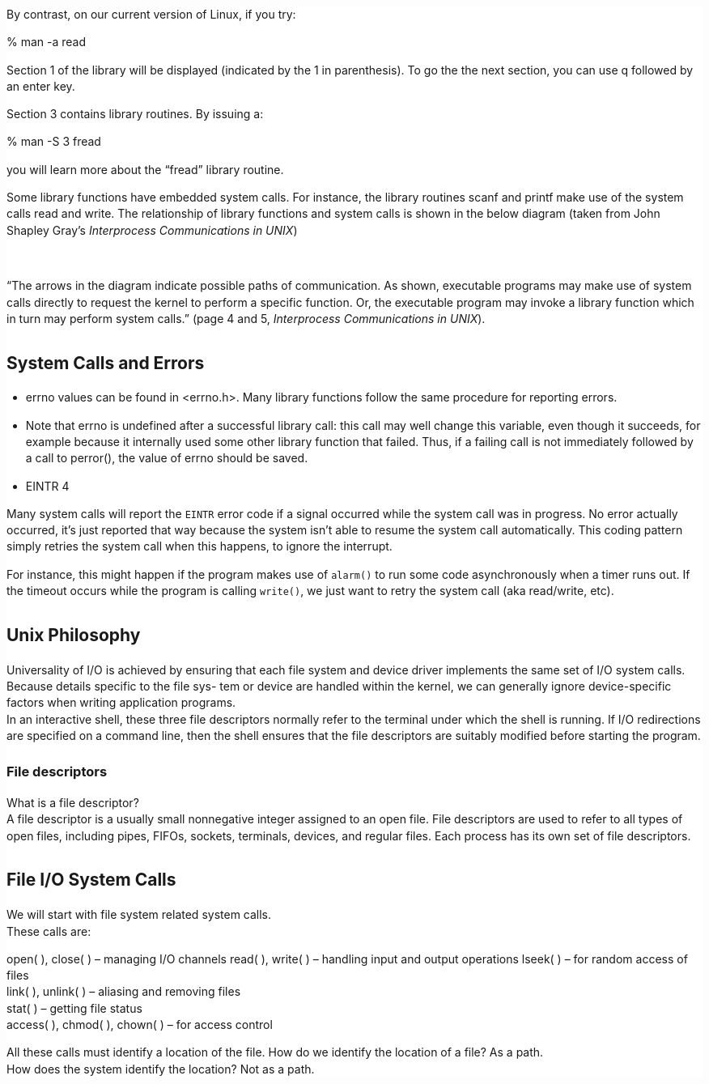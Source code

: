 <p>By contrast, on our current version of Linux, if you try:</p>
<p>% man -a read</p>
<p>Section 1 of the library will be displayed (indicated by the 1 in parenthesis). To go the the next section, you can use  q  followed by an enter key.</p>
<p>Section 3 contains library routines. By issuing a:</p>
<p>% man -S 3 fread</p>
<p>you will learn more about the “fread” library routine.</p>
<p>Some library functions have embedded system calls. For instance, the library routines  scanf and  printf  make use of the system calls  read  and  write. The relationship of library functions and system calls is shown in the below diagram (taken from John Shapley Gray’s  <em>Interprocess Communications in UNIX</em>)</p>
<p><img src="http://www.cs.uregina.ca/Links/class-info/330-bkup/SystemCall_IO/System_Calls.gif" alt=""></p>
<p>“The arrows in the diagram indicate possible paths of communication. As shown, executable programs may make use of system calls directly to request the kernel to perform a specific function. Or, the executable program may invoke a library function which in turn may perform system calls.” (page 4 and 5, <em>Interprocess Communications in UNIX</em>).</p>
<h2 id="system-calls-and-errors">System Calls and Errors</h2>
<ul>
<li>
<p>errno values can be found in &lt;errno.h&gt;. Many library functions follow the same procedure for reporting errors.</p>
</li>
<li>
<p>Note that errno is undefined after a successful library call: this call may well change this variable, even though it succeeds, for example because it internally used some other library function that failed. Thus, if a failing call is not immediately followed by a call to perror(), the value of errno should be saved.</p>
</li>
<li>
<p>EINTR 4</p>
</li>
</ul>
<p>Many system calls will report the  <code>EINTR</code>  error code if a signal occurred while the system call was in progress. No error actually occurred, it’s just reported that way because the system isn’t able to resume the system call automatically. This coding pattern simply retries the system call when this happens, to ignore the interrupt.</p>
<p>For instance, this might happen if the program makes use of  <code>alarm()</code>  to run some code asynchronously when a timer runs out. If the timeout occurs while the program is calling  <code>write()</code>, we just want to retry the system call (aka read/write, etc).</p>
<h2 id="unix-philosophy">Unix Philosophy</h2>
<p>Universality of I/O is achieved by ensuring that each file system and device driver implements the same set of I/O system calls. Because details specific to the file sys- tem or device are handled within the kernel, we can generally ignore device-specific factors when writing application programs.<br>
In an interactive shell, these three file descriptors normally refer to the terminal under which the shell is running. If I/O redirections are specified on a command line, then the shell ensures that the file descriptors are suitably modified before starting the program.</p>
<h3 id="file-descriptors">File descriptors</h3>
<p>What is a file descriptor?<br>
A file descriptor is a usually small nonnegative integer assigned to an open file. File descriptors are used to refer to all types of open files, including pipes, FIFOs, sockets, terminals, devices, and regular files. Each process has its own set of file descriptors.</p>
<h2 id="file-io-system-calls">File I/O System Calls</h2>
<p>We will start with file system related system calls.<br>
These calls are:</p>
<p>open( ), close( ) – managing I/O channels read( ), write( ) – handling input and output operations lseek( ) – for random access of files<br>
link( ), unlink( ) – aliasing and removing files<br>
stat( ) – getting file status<br>
access( ), chmod( ), chown( ) – for access control</p>
<p>All these calls must identify a location of the file. How do we identify the location of a file? As a path.<br>
How does the system identify the location? Not as a path.</p>